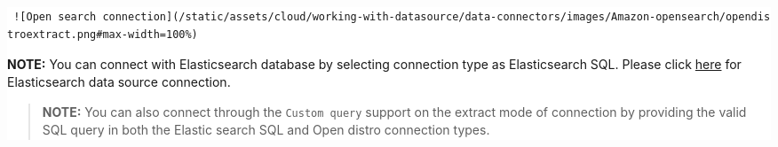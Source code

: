      ![Open search connection](/static/assets/cloud/working-with-datasource/data-connectors/images/Amazon-opensearch/opendistroextract.png#max-width=100%)

**NOTE:**  You can connect with Elasticsearch database by selecting connection type as Elasticsearch SQL. Please click [here](https://help.boldbi.com/cloud-bi/working-with-data-source/data-connectors/elastic-search/) for Elasticsearch data source connection.

> **NOTE:** You can also connect through the `Custom query` support on the extract mode of connection by providing the valid SQL query in both the Elastic search SQL and Open distro connection types.
